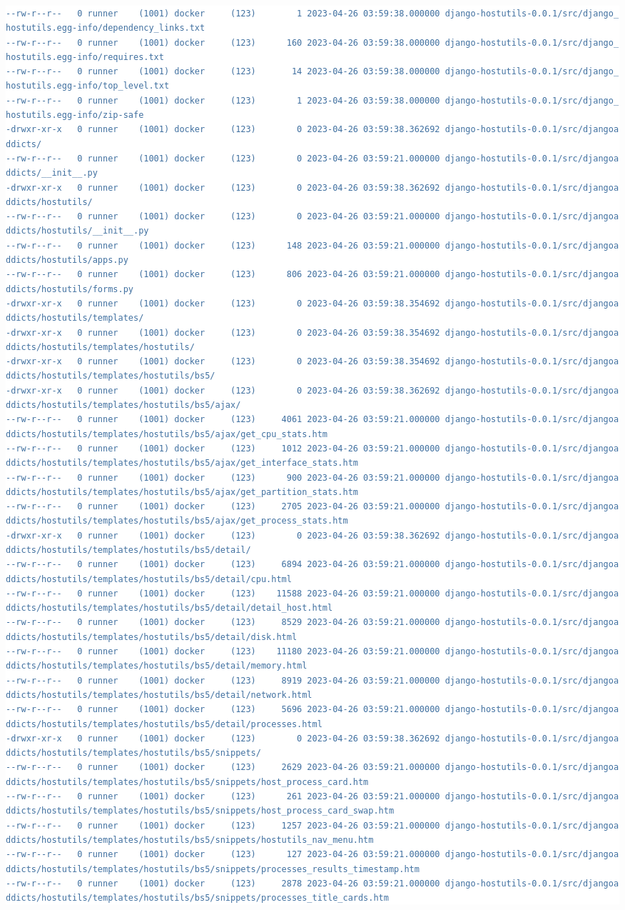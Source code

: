 ```diff
--rw-r--r--   0 runner    (1001) docker     (123)        1 2023-04-26 03:59:38.000000 django-hostutils-0.0.1/src/django_hostutils.egg-info/dependency_links.txt
--rw-r--r--   0 runner    (1001) docker     (123)      160 2023-04-26 03:59:38.000000 django-hostutils-0.0.1/src/django_hostutils.egg-info/requires.txt
--rw-r--r--   0 runner    (1001) docker     (123)       14 2023-04-26 03:59:38.000000 django-hostutils-0.0.1/src/django_hostutils.egg-info/top_level.txt
--rw-r--r--   0 runner    (1001) docker     (123)        1 2023-04-26 03:59:38.000000 django-hostutils-0.0.1/src/django_hostutils.egg-info/zip-safe
-drwxr-xr-x   0 runner    (1001) docker     (123)        0 2023-04-26 03:59:38.362692 django-hostutils-0.0.1/src/djangoaddicts/
--rw-r--r--   0 runner    (1001) docker     (123)        0 2023-04-26 03:59:21.000000 django-hostutils-0.0.1/src/djangoaddicts/__init__.py
-drwxr-xr-x   0 runner    (1001) docker     (123)        0 2023-04-26 03:59:38.362692 django-hostutils-0.0.1/src/djangoaddicts/hostutils/
--rw-r--r--   0 runner    (1001) docker     (123)        0 2023-04-26 03:59:21.000000 django-hostutils-0.0.1/src/djangoaddicts/hostutils/__init__.py
--rw-r--r--   0 runner    (1001) docker     (123)      148 2023-04-26 03:59:21.000000 django-hostutils-0.0.1/src/djangoaddicts/hostutils/apps.py
--rw-r--r--   0 runner    (1001) docker     (123)      806 2023-04-26 03:59:21.000000 django-hostutils-0.0.1/src/djangoaddicts/hostutils/forms.py
-drwxr-xr-x   0 runner    (1001) docker     (123)        0 2023-04-26 03:59:38.354692 django-hostutils-0.0.1/src/djangoaddicts/hostutils/templates/
-drwxr-xr-x   0 runner    (1001) docker     (123)        0 2023-04-26 03:59:38.354692 django-hostutils-0.0.1/src/djangoaddicts/hostutils/templates/hostutils/
-drwxr-xr-x   0 runner    (1001) docker     (123)        0 2023-04-26 03:59:38.354692 django-hostutils-0.0.1/src/djangoaddicts/hostutils/templates/hostutils/bs5/
-drwxr-xr-x   0 runner    (1001) docker     (123)        0 2023-04-26 03:59:38.362692 django-hostutils-0.0.1/src/djangoaddicts/hostutils/templates/hostutils/bs5/ajax/
--rw-r--r--   0 runner    (1001) docker     (123)     4061 2023-04-26 03:59:21.000000 django-hostutils-0.0.1/src/djangoaddicts/hostutils/templates/hostutils/bs5/ajax/get_cpu_stats.htm
--rw-r--r--   0 runner    (1001) docker     (123)     1012 2023-04-26 03:59:21.000000 django-hostutils-0.0.1/src/djangoaddicts/hostutils/templates/hostutils/bs5/ajax/get_interface_stats.htm
--rw-r--r--   0 runner    (1001) docker     (123)      900 2023-04-26 03:59:21.000000 django-hostutils-0.0.1/src/djangoaddicts/hostutils/templates/hostutils/bs5/ajax/get_partition_stats.htm
--rw-r--r--   0 runner    (1001) docker     (123)     2705 2023-04-26 03:59:21.000000 django-hostutils-0.0.1/src/djangoaddicts/hostutils/templates/hostutils/bs5/ajax/get_process_stats.htm
-drwxr-xr-x   0 runner    (1001) docker     (123)        0 2023-04-26 03:59:38.362692 django-hostutils-0.0.1/src/djangoaddicts/hostutils/templates/hostutils/bs5/detail/
--rw-r--r--   0 runner    (1001) docker     (123)     6894 2023-04-26 03:59:21.000000 django-hostutils-0.0.1/src/djangoaddicts/hostutils/templates/hostutils/bs5/detail/cpu.html
--rw-r--r--   0 runner    (1001) docker     (123)    11588 2023-04-26 03:59:21.000000 django-hostutils-0.0.1/src/djangoaddicts/hostutils/templates/hostutils/bs5/detail/detail_host.html
--rw-r--r--   0 runner    (1001) docker     (123)     8529 2023-04-26 03:59:21.000000 django-hostutils-0.0.1/src/djangoaddicts/hostutils/templates/hostutils/bs5/detail/disk.html
--rw-r--r--   0 runner    (1001) docker     (123)    11180 2023-04-26 03:59:21.000000 django-hostutils-0.0.1/src/djangoaddicts/hostutils/templates/hostutils/bs5/detail/memory.html
--rw-r--r--   0 runner    (1001) docker     (123)     8919 2023-04-26 03:59:21.000000 django-hostutils-0.0.1/src/djangoaddicts/hostutils/templates/hostutils/bs5/detail/network.html
--rw-r--r--   0 runner    (1001) docker     (123)     5696 2023-04-26 03:59:21.000000 django-hostutils-0.0.1/src/djangoaddicts/hostutils/templates/hostutils/bs5/detail/processes.html
-drwxr-xr-x   0 runner    (1001) docker     (123)        0 2023-04-26 03:59:38.362692 django-hostutils-0.0.1/src/djangoaddicts/hostutils/templates/hostutils/bs5/snippets/
--rw-r--r--   0 runner    (1001) docker     (123)     2629 2023-04-26 03:59:21.000000 django-hostutils-0.0.1/src/djangoaddicts/hostutils/templates/hostutils/bs5/snippets/host_process_card.htm
--rw-r--r--   0 runner    (1001) docker     (123)      261 2023-04-26 03:59:21.000000 django-hostutils-0.0.1/src/djangoaddicts/hostutils/templates/hostutils/bs5/snippets/host_process_card_swap.htm
--rw-r--r--   0 runner    (1001) docker     (123)     1257 2023-04-26 03:59:21.000000 django-hostutils-0.0.1/src/djangoaddicts/hostutils/templates/hostutils/bs5/snippets/hostutils_nav_menu.htm
--rw-r--r--   0 runner    (1001) docker     (123)      127 2023-04-26 03:59:21.000000 django-hostutils-0.0.1/src/djangoaddicts/hostutils/templates/hostutils/bs5/snippets/processes_results_timestamp.htm
--rw-r--r--   0 runner    (1001) docker     (123)     2878 2023-04-26 03:59:21.000000 django-hostutils-0.0.1/src/djangoaddicts/hostutils/templates/hostutils/bs5/snippets/processes_title_cards.htm
```